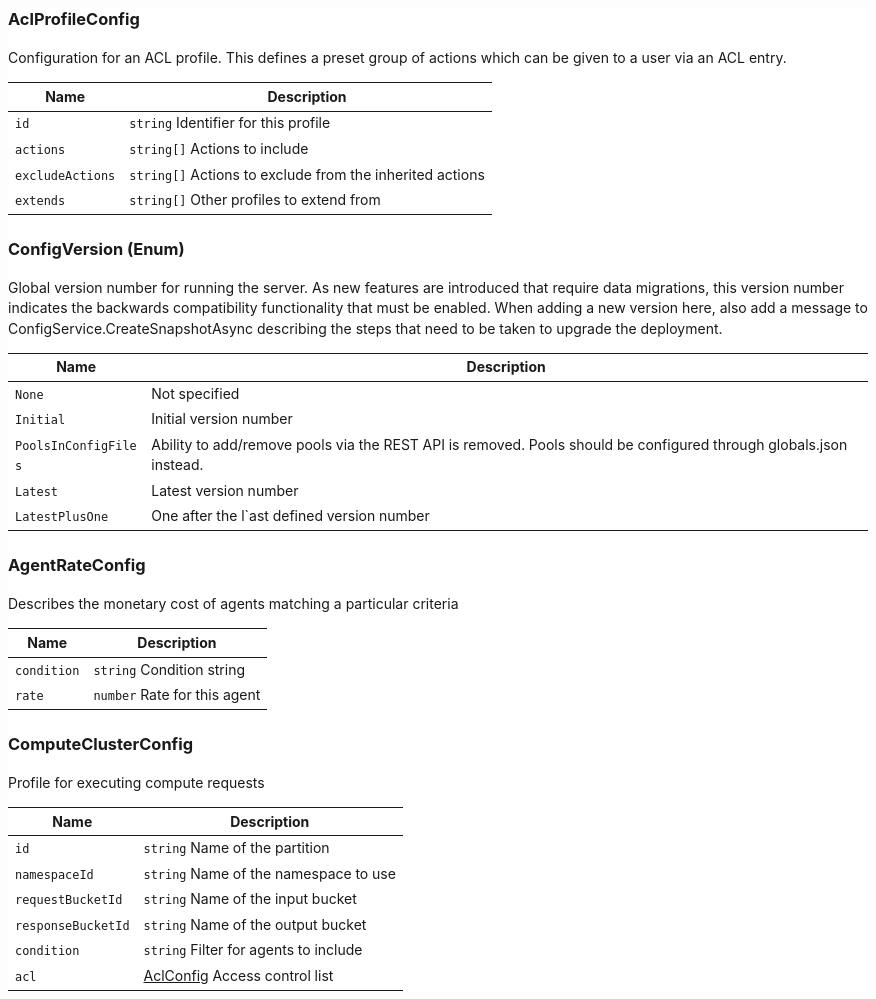 ### AclProfileConfig

Configuration for an ACL profile. This defines a preset group of actions which can be given to a user via an ACL entry.

| Name | Description |
| --- | --- |
| `id` | `string` Identifier for this profile |
| `actions` | `string[]` Actions to include |
| `excludeActions` | `string[]` Actions to exclude from the inherited actions |
| `extends` | `string[]` Other profiles to extend from |

### ConfigVersion (Enum)

Global version number for running the server. As new features are introduced that require data migrations, this version number indicates the backwards compatibility functionality that must be enabled. When adding a new version here, also add a message to ConfigService.CreateSnapshotAsync describing the steps that need to be taken to upgrade the deployment.

| Name | Description |
| --- | --- |
| `None` | Not specified |
| `Initial` | Initial version number |
| `PoolsInConfigFiles` | Ability to add/remove pools via the REST API is removed. Pools should be configured through globals.json instead. |
| `Latest` | Latest version number |
| `LatestPlusOne` | One after the l\`ast defined version number |

### AgentRateConfig

Describes the monetary cost of agents matching a particular criteria

| Name | Description |
| --- | --- |
| `condition` | `string` Condition string |
| `rate` | `number` Rate for this agent |

### ComputeClusterConfig

Profile for executing compute requests

| Name | Description |
| --- | --- |
| `id` | `string` Name of the partition |
| `namespaceId` | `string` Name of the namespace to use |
| `requestBucketId` | `string` Name of the input bucket |
| `responseBucketId` | `string` Name of the output bucket |
| `condition` | `string` Filter for agents to include |
| `acl` | [AclConfig](/documentation/en-us/unreal-engine/horde-schema-for-unreal-engine#aclconfig) Access control list |
